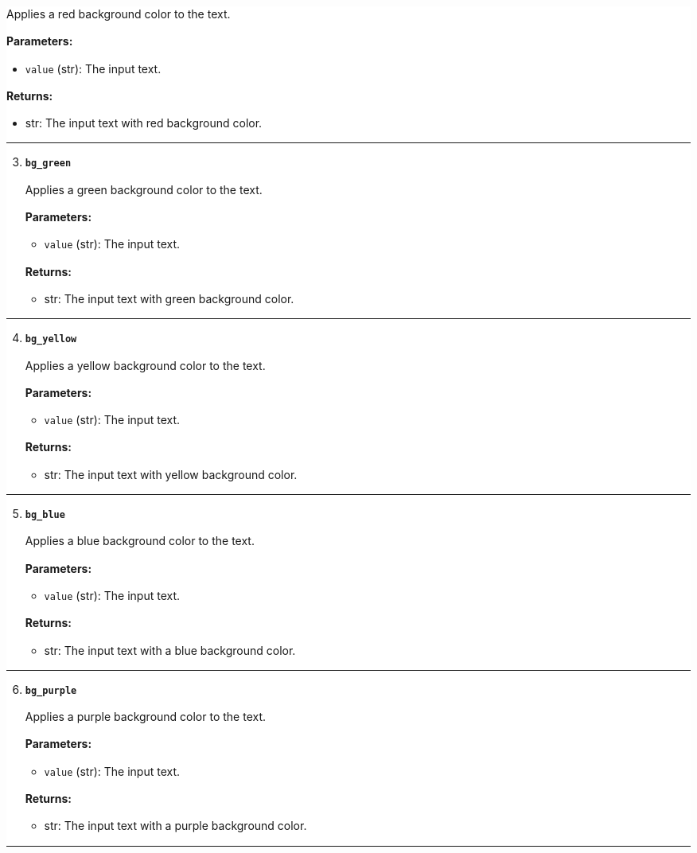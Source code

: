    Applies a red background color to the text.

   **Parameters:**

   - `value` (str): The input text.

   **Returns:**

   - str: The input text with red background color.

---

3. **`bg_green`**

   Applies a green background color to the text.

   **Parameters:**

   - `value` (str): The input text.

   **Returns:**

   - str: The input text with green background color.

---

4. **`bg_yellow`**

   Applies a yellow background color to the text.

   **Parameters:**

   - `value` (str): The input text.

   **Returns:**

   - str: The input text with yellow background color.

---

5. **`bg_blue`**

   Applies a blue background color to the text.

   **Parameters:**

   - `value` (str): The input text.

   **Returns:**

   - str: The input text with a blue background color.

---

6. **`bg_purple`**

   Applies a purple background color to the text.

   **Parameters:**

   - `value` (str): The input text.

   **Returns:**

   - str: The input text with a purple background color.

---